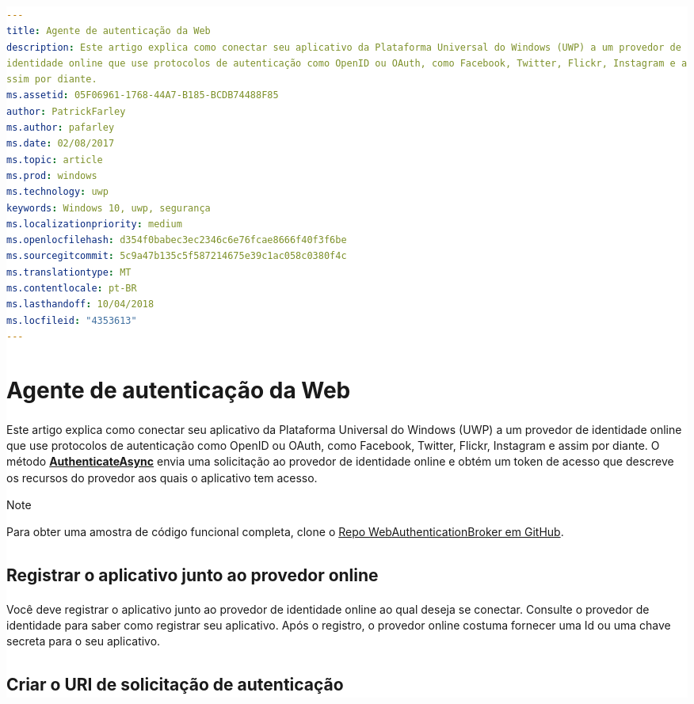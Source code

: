 ```yaml
---
title: Agente de autenticação da Web
description: Este artigo explica como conectar seu aplicativo da Plataforma Universal do Windows (UWP) a um provedor de identidade online que use protocolos de autenticação como OpenID ou OAuth, como Facebook, Twitter, Flickr, Instagram e assim por diante.
ms.assetid: 05F06961-1768-44A7-B185-BCDB74488F85
author: PatrickFarley
ms.author: pafarley
ms.date: 02/08/2017
ms.topic: article
ms.prod: windows
ms.technology: uwp
keywords: Windows 10, uwp, segurança
ms.localizationpriority: medium
ms.openlocfilehash: d354f0babec3ec2346c6e76fcae8666f40f3f6be
ms.sourcegitcommit: 5c9a47b135c5f587214675e39c1ac058c0380f4c
ms.translationtype: MT
ms.contentlocale: pt-BR
ms.lasthandoff: 10/04/2018
ms.locfileid: "4353613"
---
```

# <a name="web-authentication-broker"></a>Agente de autenticação da Web




Este artigo explica como conectar seu aplicativo da Plataforma Universal do Windows (UWP) a um provedor de identidade online que use protocolos de autenticação como OpenID ou OAuth, como Facebook, Twitter, Flickr, Instagram e assim por diante. O método [**AuthenticateAsync**](https://msdn.microsoft.com/library/windows/apps/br212066) envia uma solicitação ao provedor de identidade online e obtém um token de acesso que descreve os recursos do provedor aos quais o aplicativo tem acesso.

>[!NOTE]
>Para obter uma amostra de código funcional completa, clone o [Repo WebAuthenticationBroker em GitHub](http://go.microsoft.com/fwlink/p/?LinkId=620622).

 

## <a name="register-your-app-with-your-online-provider"></a>Registrar o aplicativo junto ao provedor online


Você deve registrar o aplicativo junto ao provedor de identidade online ao qual deseja se conectar. Consulte o provedor de identidade para saber como registrar seu aplicativo. Após o registro, o provedor online costuma fornecer uma Id ou uma chave secreta para o seu aplicativo.

## <a name="build-the-authentication-request-uri"></a>Criar o URI de solicitação de autenticação

